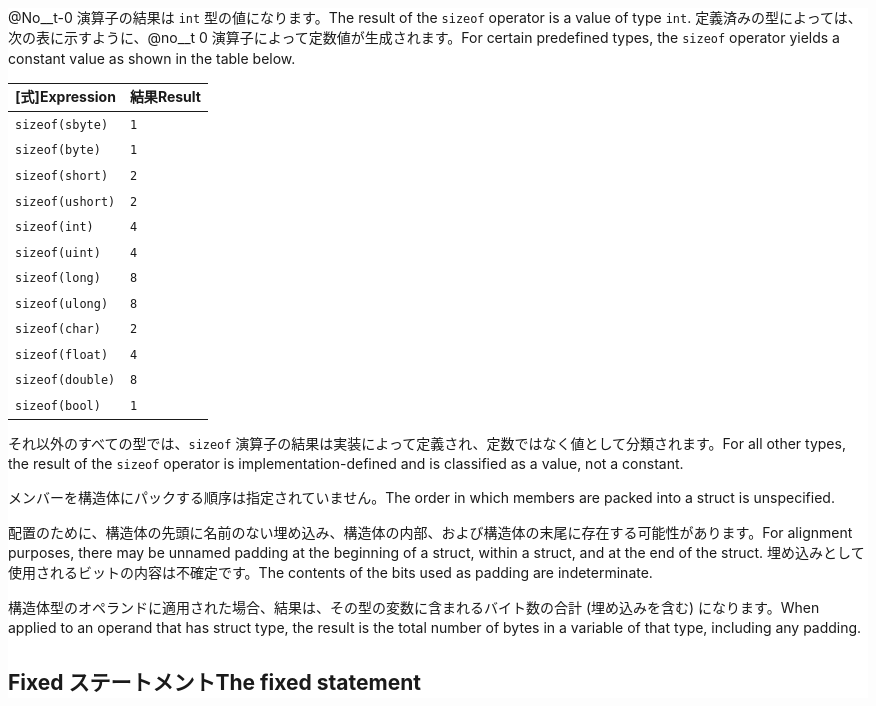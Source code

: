 <span data-ttu-id="9bec9-319">@No__t-0 演算子の結果は `int` 型の値になります。</span><span class="sxs-lookup"><span data-stu-id="9bec9-319">The result of the `sizeof` operator is a value of type `int`.</span></span> <span data-ttu-id="9bec9-320">定義済みの型によっては、次の表に示すように、@no__t 0 演算子によって定数値が生成されます。</span><span class="sxs-lookup"><span data-stu-id="9bec9-320">For certain predefined types, the `sizeof` operator yields a constant value as shown in the table below.</span></span>


| <span data-ttu-id="9bec9-321">__[式]__</span><span class="sxs-lookup"><span data-stu-id="9bec9-321">__Expression__</span></span>   | <span data-ttu-id="9bec9-322">__結果__</span><span class="sxs-lookup"><span data-stu-id="9bec9-322">__Result__</span></span> |
|------------------|------------|
| `sizeof(sbyte)`  | `1`        |
| `sizeof(byte)`   | `1`        |
| `sizeof(short)`  | `2`        |
| `sizeof(ushort)` | `2`        |
| `sizeof(int)`    | `4`        |
| `sizeof(uint)`   | `4`        |
| `sizeof(long)`   | `8`        |
| `sizeof(ulong)`  | `8`        |
| `sizeof(char)`   | `2`        |
| `sizeof(float)`  | `4`        |
| `sizeof(double)` | `8`        |
| `sizeof(bool)`   | `1`        |

<span data-ttu-id="9bec9-323">それ以外のすべての型では、`sizeof` 演算子の結果は実装によって定義され、定数ではなく値として分類されます。</span><span class="sxs-lookup"><span data-stu-id="9bec9-323">For all other types, the result of the `sizeof` operator is implementation-defined and is classified as a value, not a constant.</span></span>

<span data-ttu-id="9bec9-324">メンバーを構造体にパックする順序は指定されていません。</span><span class="sxs-lookup"><span data-stu-id="9bec9-324">The order in which members are packed into a struct is unspecified.</span></span>

<span data-ttu-id="9bec9-325">配置のために、構造体の先頭に名前のない埋め込み、構造体の内部、および構造体の末尾に存在する可能性があります。</span><span class="sxs-lookup"><span data-stu-id="9bec9-325">For alignment purposes, there may be unnamed padding at the beginning of a struct, within a struct, and at the end of the struct.</span></span> <span data-ttu-id="9bec9-326">埋め込みとして使用されるビットの内容は不確定です。</span><span class="sxs-lookup"><span data-stu-id="9bec9-326">The contents of the bits used as padding are indeterminate.</span></span>

<span data-ttu-id="9bec9-327">構造体型のオペランドに適用された場合、結果は、その型の変数に含まれるバイト数の合計 (埋め込みを含む) になります。</span><span class="sxs-lookup"><span data-stu-id="9bec9-327">When applied to an operand that has struct type, the result is the total number of bytes in a variable of that type, including any padding.</span></span>

## <a name="the-fixed-statement"></a><span data-ttu-id="9bec9-328">Fixed ステートメント</span><span class="sxs-lookup"><span data-stu-id="9bec9-328">The fixed statement</span></span>

